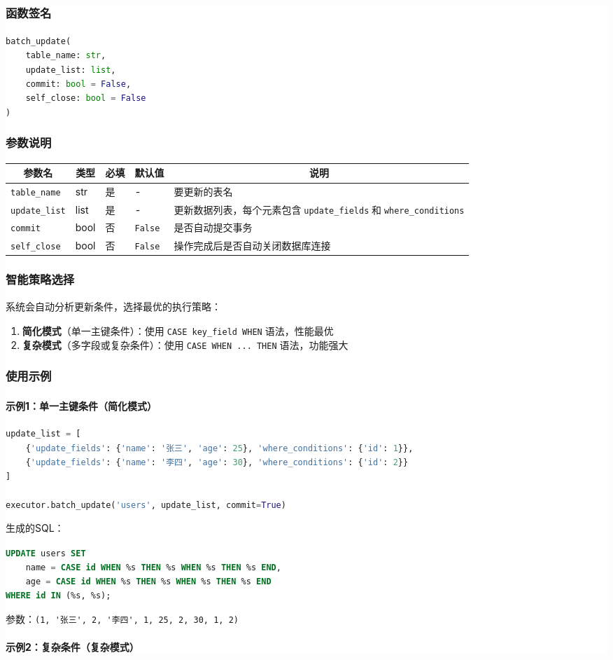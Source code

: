 ### 函数签名

```python
batch_update(
    table_name: str,
    update_list: list,
    commit: bool = False,
    self_close: bool = False
)
```

### 参数说明

| 参数名 | 类型 | 必填 | 默认值 | 说明 |
|--------|------|------|--------|------|
| `table_name` | str | 是 | - | 要更新的表名 |
| `update_list` | list | 是 | - | 更新数据列表，每个元素包含 `update_fields` 和 `where_conditions` |
| `commit` | bool | 否 | `False` | 是否自动提交事务 |
| `self_close` | bool | 否 | `False` | 操作完成后是否自动关闭数据库连接 |

### 智能策略选择

系统会自动分析更新条件，选择最优的执行策略：

1. **简化模式**（单一主键条件）：使用 `CASE key_field WHEN` 语法，性能最优
2. **复杂模式**（多字段或复杂条件）：使用 `CASE WHEN ... THEN` 语法，功能强大

### 使用示例

#### 示例1：单一主键条件（简化模式）

```python
update_list = [
    {'update_fields': {'name': '张三', 'age': 25}, 'where_conditions': {'id': 1}},
    {'update_fields': {'name': '李四', 'age': 30}, 'where_conditions': {'id': 2}}
]

executor.batch_update('users', update_list, commit=True)
```

生成的SQL：
```sql
UPDATE users SET 
    name = CASE id WHEN %s THEN %s WHEN %s THEN %s END,
    age = CASE id WHEN %s THEN %s WHEN %s THEN %s END
WHERE id IN (%s, %s);
```

参数：`(1, '张三', 2, '李四', 1, 25, 2, 30, 1, 2)`

#### 示例2：复杂条件（复杂模式）
